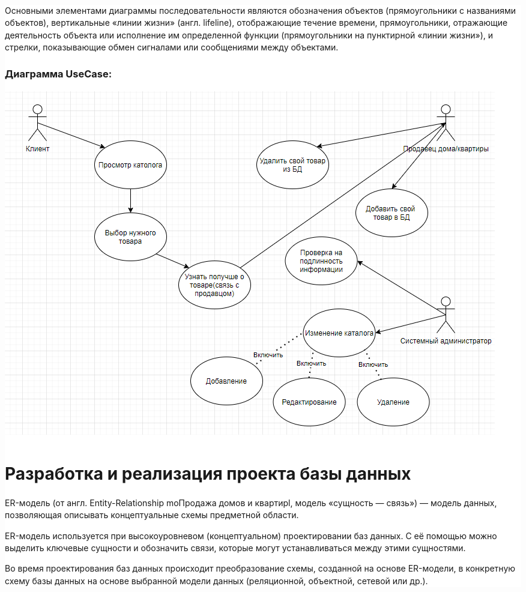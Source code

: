 Основными элементами диаграммы последовательности являются обозначения объектов (прямоугольники с названиями объектов), вертикальные «линии жизни» (англ. lifeline), отображающие течение времени, прямоугольники, отражающие деятельность объекта или исполнение им определенной функции (прямоугольники на пунктирной «линии жизни»), и стрелки, показывающие обмен сигналами или сообщениями между объектами.

### Диаграмма UseCase:
![Use case](./img/UseCase.png)


# Разработка и реализация проекта базы данных

ER-модель (от англ. Entity-Relationship moПродажа домов и квартирl, модель «сущность — связь») — модель данных, позволяющая описывать концептуальные схемы предметной области.

ER-модель используется при высокоуровневом (концептуальном) проектировании баз данных. С её помощью можно выделить ключевые сущности и обозначить связи, которые могут устанавливаться между этими сущностями.

Во время проектирования баз данных происходит преобразование схемы, созданной на основе ER-модели, в конкретную схему базы данных на основе выбранной модели данных (реляционной, объектной, сетевой или др.).
